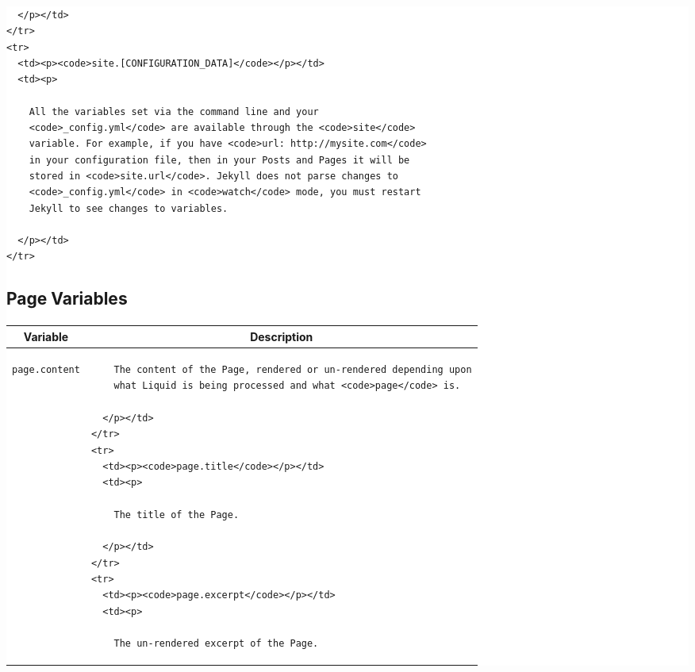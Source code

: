       </p></td>
    </tr>
    <tr>
      <td><p><code>site.[CONFIGURATION_DATA]</code></p></td>
      <td><p>

        All the variables set via the command line and your
        <code>_config.yml</code> are available through the <code>site</code>
        variable. For example, if you have <code>url: http://mysite.com</code>
        in your configuration file, then in your Posts and Pages it will be
        stored in <code>site.url</code>. Jekyll does not parse changes to
        <code>_config.yml</code> in <code>watch</code> mode, you must restart
        Jekyll to see changes to variables.

      </p></td>
    </tr>
  </tbody>
</table>
</div>

## Page Variables

<div class="mobile-side-scroller">
<table>
  <thead>
    <tr>
      <th>Variable</th>
      <th>Description</th>
    </tr>
  </thead>
  <tbody>
    <tr>
      <td><p><code>page.content</code></p></td>
      <td><p>

        The content of the Page, rendered or un-rendered depending upon
        what Liquid is being processed and what <code>page</code> is.

      </p></td>
    </tr>
    <tr>
      <td><p><code>page.title</code></p></td>
      <td><p>

        The title of the Page.

      </p></td>
    </tr>
    <tr>
      <td><p><code>page.excerpt</code></p></td>
      <td><p>

        The un-rendered excerpt of the Page.


[Liquid templating system]: https://github.com/Shopify/liquid/wiki